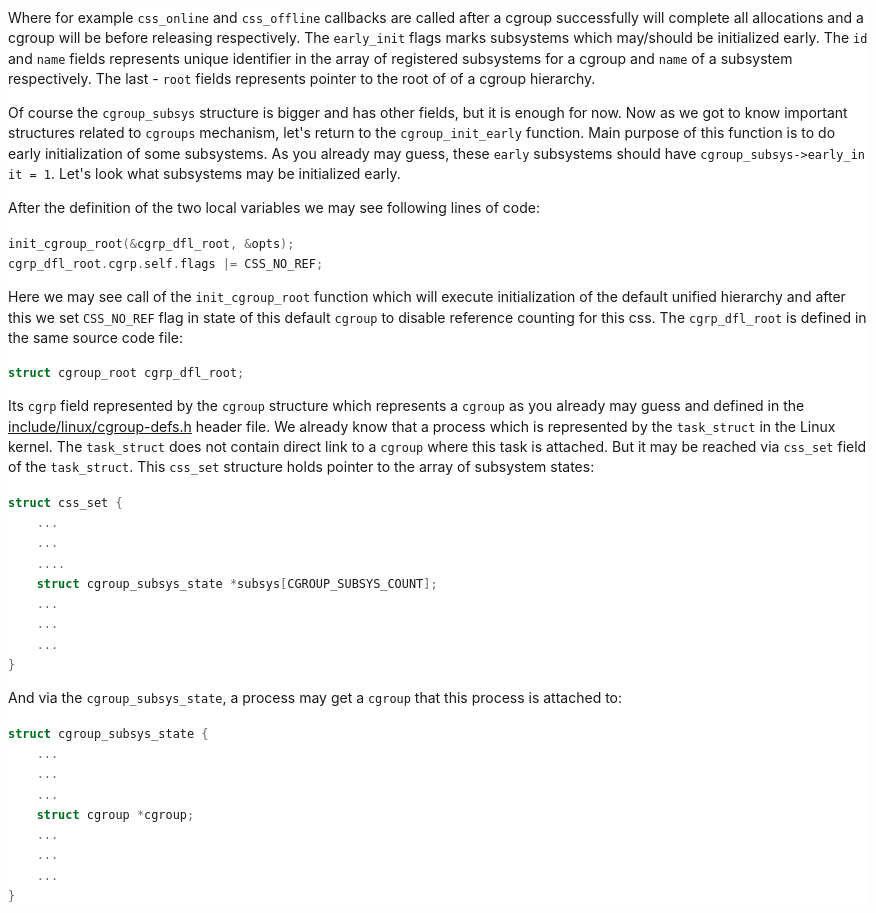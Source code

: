 Where for example `css_online` and `css_offline` callbacks are called after a cgroup successfully will complete all allocations and a cgroup will be before releasing respectively. The `early_init` flags marks subsystems which may/should be initialized early. The `id` and `name` fields represents unique identifier in the array of registered subsystems for a cgroup and `name` of a subsystem respectively. The last - `root` fields represents pointer to the root of of a cgroup hierarchy.

Of course the `cgroup_subsys` structure is bigger and has other fields, but it is enough for now. Now as we got to know important structures related to `cgroups` mechanism, let's return to the `cgroup_init_early` function. Main purpose of this function is to do early initialization of some subsystems. As you already may guess, these `early` subsystems should have `cgroup_subsys->early_init = 1`. Let's look what subsystems may be initialized early.

After the definition of the two local variables we may see following lines of code:

```C
init_cgroup_root(&cgrp_dfl_root, &opts);
cgrp_dfl_root.cgrp.self.flags |= CSS_NO_REF;
```

Here we may see call of the `init_cgroup_root` function which will execute initialization of the default unified hierarchy and after this we set `CSS_NO_REF` flag in state of this default `cgroup` to disable reference counting for this css. The `cgrp_dfl_root` is defined in the same source code file:

```C
struct cgroup_root cgrp_dfl_root;
```

Its `cgrp` field represented by the `cgroup` structure which represents a `cgroup` as you already may guess and defined in the [include/linux/cgroup-defs.h](https://github.com/torvalds/linux/blob/16f73eb02d7e1765ccab3d2018e0bd98eb93d973/include/linux/cgroup-defs.h) header file. We already know that a process which is represented by the `task_struct` in the Linux kernel. The `task_struct` does not contain direct link to a `cgroup` where this task is attached. But it may be reached via `css_set` field of the `task_struct`. This `css_set` structure holds pointer to the array of subsystem states:

```C
struct css_set {
    ...
    ...
    ....
    struct cgroup_subsys_state *subsys[CGROUP_SUBSYS_COUNT];
    ...
    ...
    ...
}
```

And via the `cgroup_subsys_state`, a process may get a `cgroup` that this process is attached to:

```C
struct cgroup_subsys_state {
    ...
    ...
    ...
    struct cgroup *cgroup;
    ...
    ...
    ...
}
```
